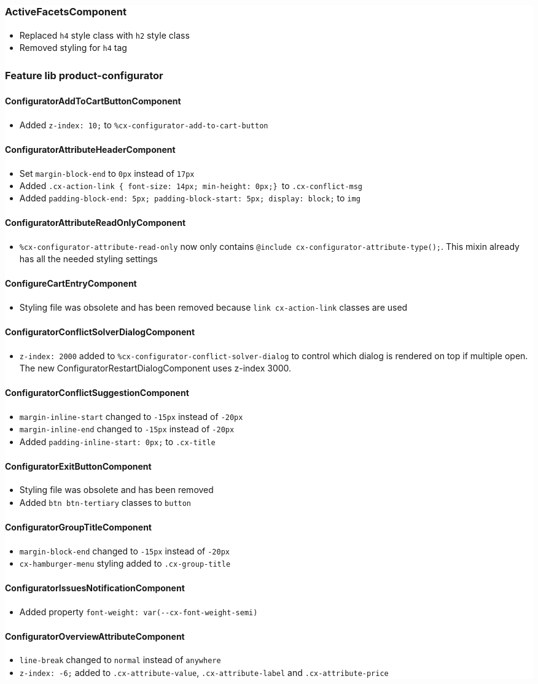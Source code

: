 
### ActiveFacetsComponent

- Replaced `h4` style class with `h2` style class
- Removed styling for `h4` tag

### Feature lib product-configurator 

#### ConfiguratorAddToCartButtonComponent

- Added `z-index: 10;` to `%cx-configurator-add-to-cart-button`

#### ConfiguratorAttributeHeaderComponent

- Set `margin-block-end` to `0px` instead of `17px`
- Added `.cx-action-link { font-size: 14px; min-height: 0px;} `to `.cx-conflict-msg `
- Added `padding-block-end: 5px; padding-block-start: 5px; display: block;` to `img`

#### ConfiguratorAttributeReadOnlyComponent

- `%cx-configurator-attribute-read-only` now only contains `@include cx-configurator-attribute-type();`. This mixin already has all
  the needed styling settings

#### ConfigureCartEntryComponent

- Styling file was obsolete and has been removed because `link cx-action-link` classes are used

#### ConfiguratorConflictSolverDialogComponent

- `z-index: 2000` added to `%cx-configurator-conflict-solver-dialog` to control which dialog is rendered on top if multiple open. The new ConfiguratorRestartDialogComponent uses z-index 3000.

#### ConfiguratorConflictSuggestionComponent

- `margin-inline-start` changed to `-15px` instead of `-20px`
- `margin-inline-end` changed to `-15px` instead of `-20px`
- Added `padding-inline-start: 0px;` to `.cx-title`

#### ConfiguratorExitButtonComponent

- Styling file was obsolete and has been removed 
- Added `btn btn-tertiary` classes to `button`

#### ConfiguratorGroupTitleComponent

- `margin-block-end` changed to `-15px` instead of `-20px`
- `cx-hamburger-menu` styling added to `.cx-group-title`

#### ConfiguratorIssuesNotificationComponent

- Added property `font-weight: var(--cx-font-weight-semi)`

#### ConfiguratorOverviewAttributeComponent

- `line-break` changed to `normal` instead of `anywhere`
- `z-index: -6;` added to `.cx-attribute-value`, `.cx-attribute-label` and `.cx-attribute-price`

